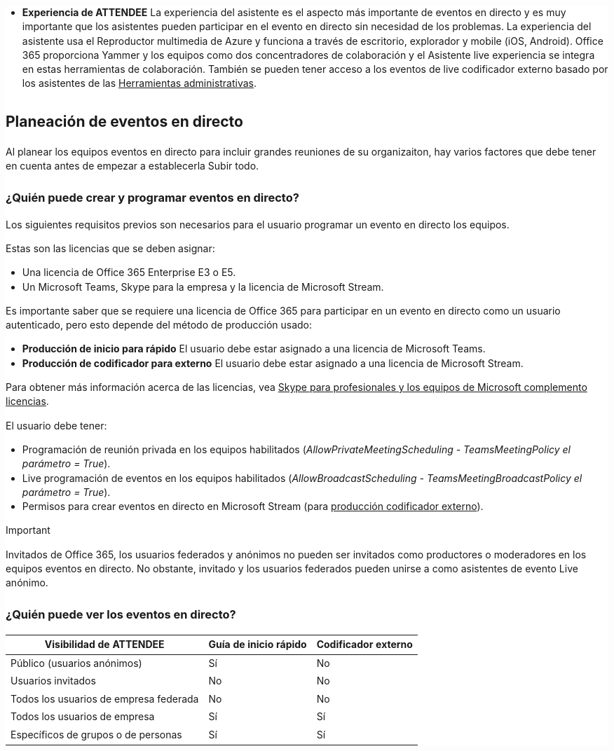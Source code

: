 - **Experiencia de ATTENDEE**  La experiencia del asistente es el aspecto más importante de eventos en directo y es muy importante que los asistentes pueden participar en el evento en directo sin necesidad de los problemas. La experiencia del asistente usa el Reproductor multimedia de Azure y funciona a través de escritorio, explorador y mobile (iOS, Android). Office 365 proporciona Yammer y los equipos como dos concentradores de colaboración y el Asistente live experiencia se integra en estas herramientas de colaboración. También se pueden tener acceso a los eventos de live codificador externo basado por los asistentes de las [Herramientas administrativas](#administrative-tools).

## <a name="planning-for-live-events"></a>Planeación de eventos en directo
Al planear los equipos eventos en directo para incluir grandes reuniones de su organizaiton, hay varios factores que debe tener en cuenta antes de empezar a establecerla Subir todo. 

### <a name="who-can-create-and-schedule-live-events"></a>¿Quién puede crear y programar eventos en directo? 
Los siguientes requisitos previos son necesarios para el usuario programar un evento en directo los equipos.

Estas son las licencias que se deben asignar:  
- Una licencia de Office 365 Enterprise E3 o E5. 
- Un Microsoft Teams, Skype para la empresa y la licencia de Microsoft Stream.

Es importante saber que se requiere una licencia de Office 365 para participar en un evento en directo como un usuario autenticado, pero esto depende del método de producción usado:

- **Producción de inicio para rápido**  El usuario debe estar asignado a una licencia de Microsoft Teams.
- **Producción de codificador para externo** El usuario debe estar asignado a una licencia de Microsoft Stream.

Para obtener más información acerca de las licencias, vea [Skype para profesionales y los equipos de Microsoft complemento licencias](/SkypeForBusiness/skype-for-business-and-microsoft-teams-add-on-licensing/skype-for-business-and-microsoft-teams-add-on-licensing).

El usuario debe tener:
- Programación de reunión privada en los equipos habilitados (*AllowPrivateMeetingScheduling - TeamsMeetingPolicy el parámetro = True*).
- Live programación de eventos en los equipos habilitados (*AllowBroadcastScheduling - TeamsMeetingBroadcastPolicy el parámetro = True*).
- Permisos para crear eventos en directo en Microsoft Stream (para [producción codificador externo](#production)).

> [!IMPORTANT]
> Invitados de Office 365, los usuarios federados y anónimos no pueden ser invitados como productores o moderadores en los equipos eventos en directo. No obstante, invitado y los usuarios federados pueden unirse a como asistentes de evento Live anónimo. 
 
### <a name="who-can-watch-live-events"></a>¿Quién puede ver los eventos en directo?

|**Visibilidad de ATTENDEE**           |**Guía de inicio rápido** |**Codificador externo**  |
|------------------------------|-------------|------------------|
|Público (usuarios anónimos)      |  Sí        |  No              |
|Usuarios invitados                   |  No         |  No              |
|Todos los usuarios de empresa federada |  No         |  No              |
|Todos los usuarios de empresa           |  Sí        |  Sí             |
|Específicos de grupos o de personas      |  Sí        |  Sí             |
 